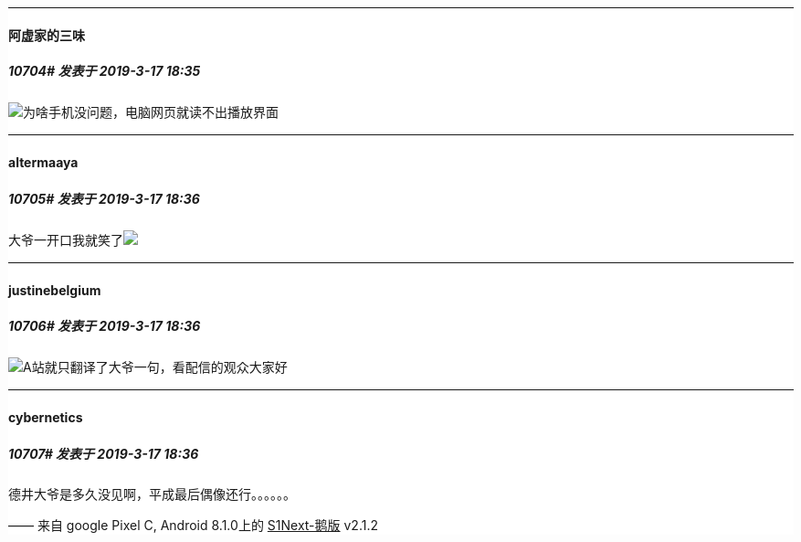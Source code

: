 





-----

####  阿虚家的三味  
##### 10704#       发表于 2019-3-17 18:35



<img src="https://static.saraba1st.com/image/smiley/face2017/001.png" referrerpolicy="no-referrer">为啥手机没问题，电脑网页就读不出播放界面







-----

####  altermaaya  
##### 10705#       发表于 2019-3-17 18:36




大爷一开口我就笑了<img src="https://static.saraba1st.com/image/smiley/face2017/037.png" referrerpolicy="no-referrer">







-----

####  justinebelgium  
##### 10706#       发表于 2019-3-17 18:36



<img src="https://static.saraba1st.com/image/smiley/face2017/067.png" referrerpolicy="no-referrer">A站就只翻译了大爷一句，看配信的观众大家好







-----

####  cybernetics  
##### 10707#       发表于 2019-3-17 18:36




德井大爷是多久没见啊，平成最后偶像还行。。。。。。

—— 来自 google Pixel C, Android 8.1.0上的 [S1Next-鹅版](https://github.com/ykrank/S1-Next/releases) v2.1.2



